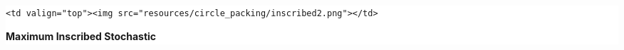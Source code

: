    <td valign="top"><img src="resources/circle_packing/inscribed2.png"></td>
  </tr>

  <tr>
    <td align="center" valign="center" colspan="2"><b>Maximum Inscribed</td>
    <td align="center" valign="center" colspan="2"><b>Stochastic</td>
  </tr>
  <tr>